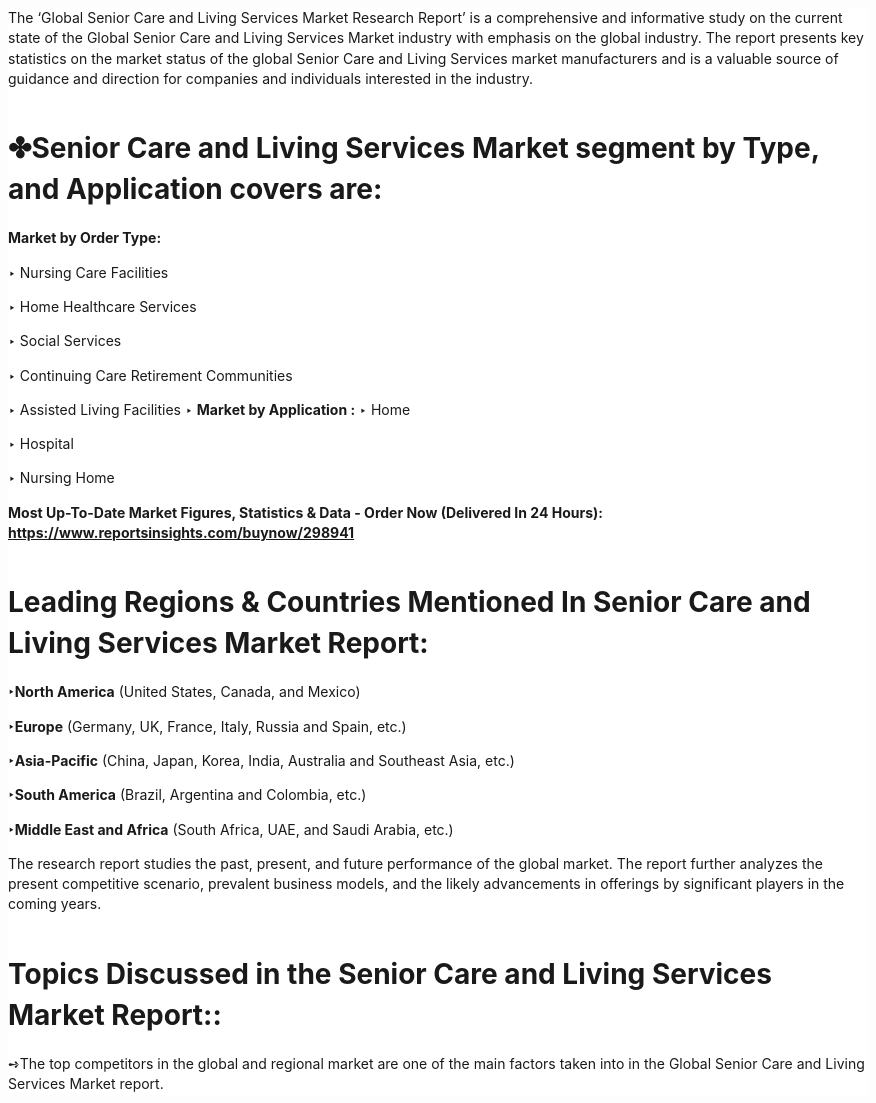 The ‘Global Senior Care and Living Services Market Research Report’ is a comprehensive and informative study on the current state of the Global Senior Care and Living Services Market industry with emphasis on the global industry. The report presents key statistics on the market status of the global Senior Care and Living Services market manufacturers and is a valuable source of guidance and direction for companies and individuals interested in the industry.

# <strong>✤Senior Care and Living Services Market segment by Type, and Application covers are:</strong>

<strong>Market by Order Type: </strong>

‣ Nursing Care Facilities

‣ Home Healthcare Services

‣ Social Services

‣ Continuing Care Retirement Communities

‣ Assisted Living Facilities
‣ 
<strong>Market by Application :</strong>
‣ Home

‣ Hospital

‣ Nursing Home

<strong>Most Up-To-Date Market Figures, Statistics & Data - Order Now (Delivered In 24 Hours): <a href=https://www.reportsinsights.com/buynow/298941>https://www.reportsinsights.com/buynow/298941</a></strong>

# <strong>Leading Regions &amp; Countries Mentioned In Senior Care and Living Services Market Report:</strong>

<strong>‣North America</strong> (United States, Canada, and Mexico)

<strong>‣Europe</strong> (Germany, UK, France, Italy, Russia and Spain, etc.)

<strong>‣Asia-Pacific</strong> (China, Japan, Korea, India, Australia and Southeast Asia, etc.)

<strong>‣South America</strong> (Brazil, Argentina and Colombia, etc.)

<strong>‣Middle East and Africa</strong> (South Africa, UAE, and Saudi Arabia, etc.)

The research report studies the past, present, and future performance of the global market. The report further analyzes the present competitive scenario, prevalent business models, and the likely advancements in offerings by significant players in the coming years.

# <strong>Topics Discussed in the Senior Care and Living Services Market Report::</strong>

➺The top competitors in the global and regional market are one of the main factors taken into in the Global Senior Care and Living Services Market report.
